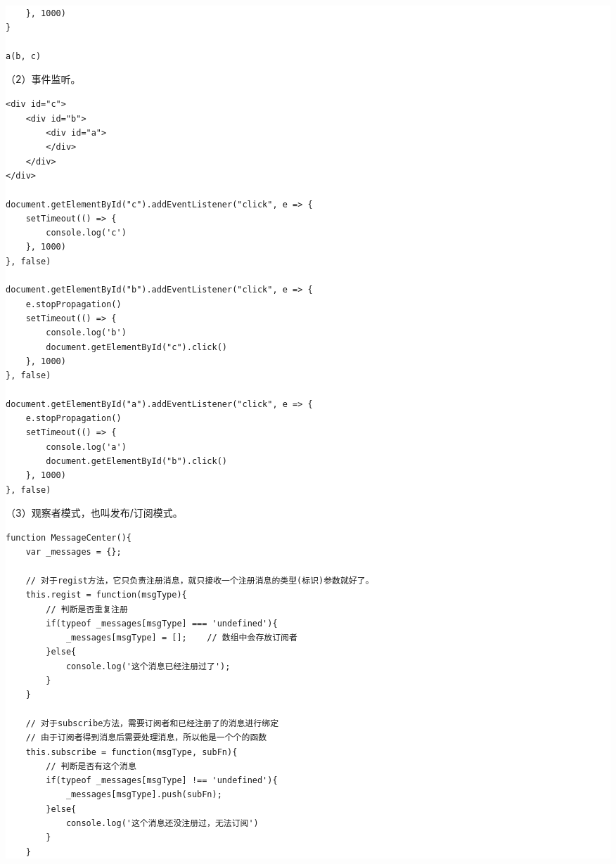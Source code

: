 ```
	}, 1000)
}

a(b, c)
```

（2）事件监听。

```
<div id="c">
	<div id="b">
		<div id="a">
		</div>
	</div>
</div>

document.getElementById("c").addEventListener("click", e => {
    setTimeout(() => {
        console.log('c')
    }, 1000)
}, false)

document.getElementById("b").addEventListener("click", e => {
    e.stopPropagation()
    setTimeout(() => {
        console.log('b')
        document.getElementById("c").click()
    }, 1000)
}, false)

document.getElementById("a").addEventListener("click", e => {
    e.stopPropagation()
    setTimeout(() => {
        console.log('a')
        document.getElementById("b").click()
    }, 1000)
}, false)
```

（3）观察者模式，也叫发布/订阅模式。

```
function MessageCenter(){
    var _messages = {};
 
    // 对于regist方法，它只负责注册消息，就只接收一个注册消息的类型(标识)参数就好了。
    this.regist = function(msgType){
        // 判断是否重复注册
        if(typeof _messages[msgType] === 'undefined'){
            _messages[msgType] = [];    // 数组中会存放订阅者
        }else{
            console.log('这个消息已经注册过了');
        }
    }
 
    // 对于subscribe方法，需要订阅者和已经注册了的消息进行绑定
    // 由于订阅者得到消息后需要处理消息，所以他是一个个的函数
    this.subscribe = function(msgType, subFn){
        // 判断是否有这个消息
        if(typeof _messages[msgType] !== 'undefined'){
            _messages[msgType].push(subFn);
        }else{
            console.log('这个消息还没注册过，无法订阅')
        }
    }
```